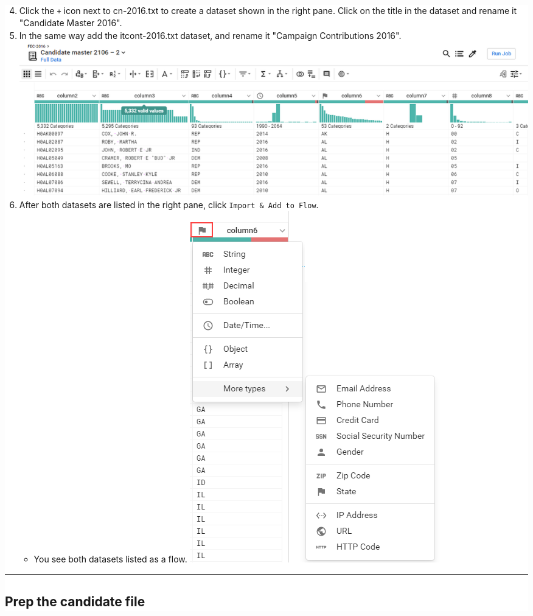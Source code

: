 4. Click the `+` icon next to cn-2016.txt to create a dataset shown in the right pane. Click on the title in the dataset and rename it "Candidate Master 2016".
5. In the same way add the itcont-2016.txt dataset, and rename it "Campaign Contributions 2016".
    ![](../../res/img/Baseline/Baseline-2-12.png)
6. After both datasets are listed in the right pane, click `Import & Add to Flow`.
    * You see both datasets listed as a flow.
    ![](../../res/img/Baseline/Baseline-2-13.png)

---
## Prep the candidate file
